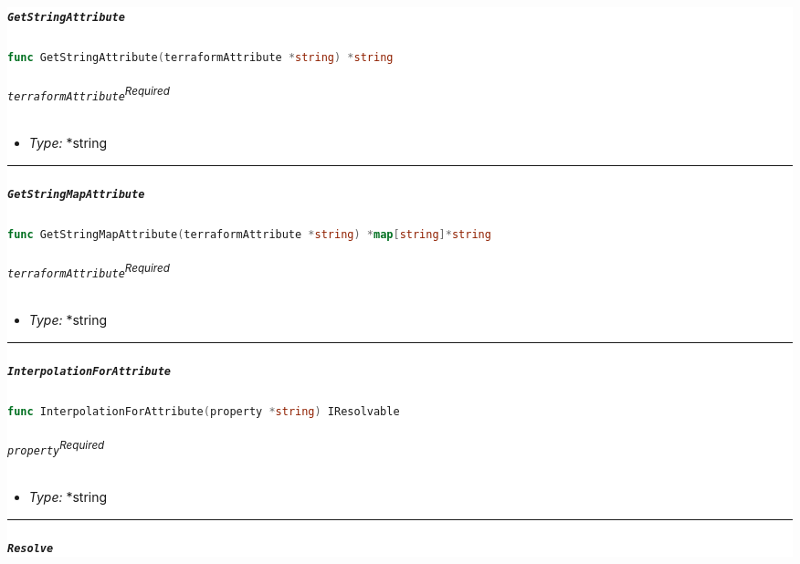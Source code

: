 ##### `GetStringAttribute` <a name="GetStringAttribute" id="rhizo-co-terraform-provider-oci.dataOciDnsSteeringPolicy.DataOciDnsSteeringPolicyRulesCasesAnswerDataOutputReference.getStringAttribute"></a>

```go
func GetStringAttribute(terraformAttribute *string) *string
```

###### `terraformAttribute`<sup>Required</sup> <a name="terraformAttribute" id="rhizo-co-terraform-provider-oci.dataOciDnsSteeringPolicy.DataOciDnsSteeringPolicyRulesCasesAnswerDataOutputReference.getStringAttribute.parameter.terraformAttribute"></a>

- *Type:* *string

---

##### `GetStringMapAttribute` <a name="GetStringMapAttribute" id="rhizo-co-terraform-provider-oci.dataOciDnsSteeringPolicy.DataOciDnsSteeringPolicyRulesCasesAnswerDataOutputReference.getStringMapAttribute"></a>

```go
func GetStringMapAttribute(terraformAttribute *string) *map[string]*string
```

###### `terraformAttribute`<sup>Required</sup> <a name="terraformAttribute" id="rhizo-co-terraform-provider-oci.dataOciDnsSteeringPolicy.DataOciDnsSteeringPolicyRulesCasesAnswerDataOutputReference.getStringMapAttribute.parameter.terraformAttribute"></a>

- *Type:* *string

---

##### `InterpolationForAttribute` <a name="InterpolationForAttribute" id="rhizo-co-terraform-provider-oci.dataOciDnsSteeringPolicy.DataOciDnsSteeringPolicyRulesCasesAnswerDataOutputReference.interpolationForAttribute"></a>

```go
func InterpolationForAttribute(property *string) IResolvable
```

###### `property`<sup>Required</sup> <a name="property" id="rhizo-co-terraform-provider-oci.dataOciDnsSteeringPolicy.DataOciDnsSteeringPolicyRulesCasesAnswerDataOutputReference.interpolationForAttribute.parameter.property"></a>

- *Type:* *string

---

##### `Resolve` <a name="Resolve" id="rhizo-co-terraform-provider-oci.dataOciDnsSteeringPolicy.DataOciDnsSteeringPolicyRulesCasesAnswerDataOutputReference.resolve"></a>
